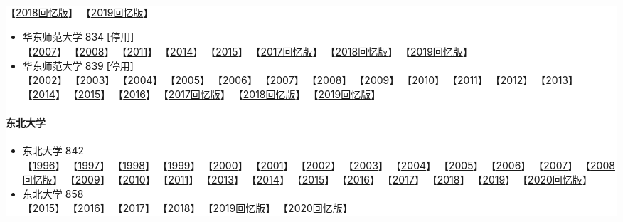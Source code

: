 【[2018回忆版](学校列表/华东师范大学/825[停用]/华东师范大学-825-2018-真题回忆版.pdf)】 
【[2019回忆版](学校列表/华东师范大学/825[停用]/华东师范大学-825-2019-真题回忆版.pdf)】 
* 华东师范大学 834 [停用]  
【[2007](学校列表/华东师范大学/834[停用]/华东师范大学-834-2007-真题.pdf)】 
【[2008](学校列表/华东师范大学/834[停用]/华东师范大学-834-2008-真题.pdf)】 
【[2011](学校列表/华东师范大学/834[停用]/华东师范大学-834-2011-真题.pdf)】 
【[2014](学校列表/华东师范大学/834[停用]/华东师范大学-834-2014-真题.pdf)】 
【[2015](学校列表/华东师范大学/834[停用]/华东师范大学-834-2015-真题.pdf)】 
【[2017回忆版](学校列表/华东师范大学/834[停用]/华东师范大学-834-2017-真题回忆版.pdf)】 
【[2018回忆版](学校列表/华东师范大学/834[停用]/华东师范大学-834-2018-真题回忆版.pdf)】 
【[2019回忆版](学校列表/华东师范大学/834[停用]/华东师范大学-834-2019-真题回忆版.pdf)】 
* 华东师范大学 839 [停用]  
【[2002](学校列表/华东师范大学/839[停用]/华东师范大学-839-2002-真题.pdf)】 
【[2003](学校列表/华东师范大学/839[停用]/华东师范大学-839-2003-真题.pdf)】 
【[2004](学校列表/华东师范大学/839[停用]/华东师范大学-839-2004-真题.pdf)】 
【[2005](学校列表/华东师范大学/839[停用]/华东师范大学-839-2005-真题.pdf)】 
【[2006](学校列表/华东师范大学/839[停用]/华东师范大学-839-2006-真题.pdf)】 
【[2007](学校列表/华东师范大学/839[停用]/华东师范大学-839-2007-真题.pdf)】 
【[2008](学校列表/华东师范大学/839[停用]/华东师范大学-839-2008-真题.pdf)】 
【[2009](学校列表/华东师范大学/839[停用]/华东师范大学-839-2009-真题.pdf)】 
【[2010](学校列表/华东师范大学/839[停用]/华东师范大学-839-2010-真题.pdf)】 
【[2011](学校列表/华东师范大学/839[停用]/华东师范大学-839-2011-真题.pdf)】 
【[2012](学校列表/华东师范大学/839[停用]/华东师范大学-839-2012-真题.pdf)】 
【[2013](学校列表/华东师范大学/839[停用]/华东师范大学-839-2013-真题.pdf)】 
【[2014](学校列表/华东师范大学/839[停用]/华东师范大学-839-2014-真题.pdf)】 
【[2015](学校列表/华东师范大学/839[停用]/华东师范大学-839-2015-真题.pdf)】 
【[2016](学校列表/华东师范大学/839[停用]/华东师范大学-839-2016-真题.pdf)】 
【[2017回忆版](学校列表/华东师范大学/839[停用]/华东师范大学-839-2017-真题回忆版.pdf)】 
【[2018回忆版](学校列表/华东师范大学/839[停用]/华东师范大学-839-2018-真题回忆版.pdf)】 
【[2019回忆版](学校列表/华东师范大学/839[停用]/华东师范大学-839-2018-真题回忆版.pdf)】 

#### 东北大学
* 东北大学 842  
【[1996](学校列表/东北大学/842/东北大学-842-1996-真题.pdf)】 
【[1997](学校列表/东北大学/842/东北大学-842-1997-真题.pdf)】 
【[1998](学校列表/东北大学/842/东北大学-842-1998-真题.pdf)】 
【[1999](学校列表/东北大学/842/东北大学-842-1999-真题.pdf)】 
【[2000](学校列表/东北大学/842/东北大学-842-2000-真题.pdf)】 
【[2001](学校列表/东北大学/842/东北大学-842-2001-真题.pdf)】 
【[2002](学校列表/东北大学/842/东北大学-842-2002-真题.pdf)】 
【[2003](学校列表/东北大学/842/东北大学-842-2003-真题.pdf)】 
【[2004](学校列表/东北大学/842/东北大学-842-2004-真题.pdf)】 
【[2005](学校列表/东北大学/842/东北大学-842-2005-真题.pdf)】 
【[2006](学校列表/东北大学/842/东北大学-842-2006-真题.pdf)】 
【[2007](学校列表/东北大学/842/东北大学-842-2007-真题.pdf)】 
【[2008回忆版](学校列表/东北大学/842/东北大学-842-2008-真题回忆版.pdf)】 
【[2009](学校列表/东北大学/842/东北大学-842-2009-真题.pdf)】 
【[2010](学校列表/东北大学/842/东北大学-842-2010-真题.pdf)】 
【[2011](学校列表/东北大学/842/东北大学-842-2011-真题.pdf)】 
【[2013](学校列表/东北大学/842/东北大学-842-2013-真题.pdf)】 
【[2014](学校列表/东北大学/842/东北大学-842-2014-真题.pdf)】 
【[2015](学校列表/东北大学/842/东北大学-842-2015-真题.pdf)】 
【[2016](学校列表/东北大学/842/东北大学-842-2016-真题.pdf)】 
【[2017](学校列表/东北大学/842/东北大学-842-2017-真题.pdf)】 
【[2018](学校列表/东北大学/842/东北大学-842-2018-真题.pdf)】 
【[2019](学校列表/东北大学/842/东北大学-842-2019-真题.pdf)】 
【[2020回忆版](学校列表/东北大学/842/东北大学-842-2020-真题回忆版.pdf)】 
* 东北大学 858  
【[2015](学校列表/东北大学/858/东北大学-858-2015-真题.pdf)】 
【[2016](学校列表/东北大学/858/东北大学-858-2016-真题.pdf)】 
【[2017](学校列表/东北大学/858/东北大学-858-2017-真题.pdf)】 
【[2018](学校列表/东北大学/858/东北大学-858-2018-真题.pdf)】 
【[2019回忆版](学校列表/东北大学/858/东北大学-858-2019-真题回忆版.pdf)】 
【[2020回忆版](学校列表/东北大学/858/东北大学-858-2020-真题回忆版.pdf)】 